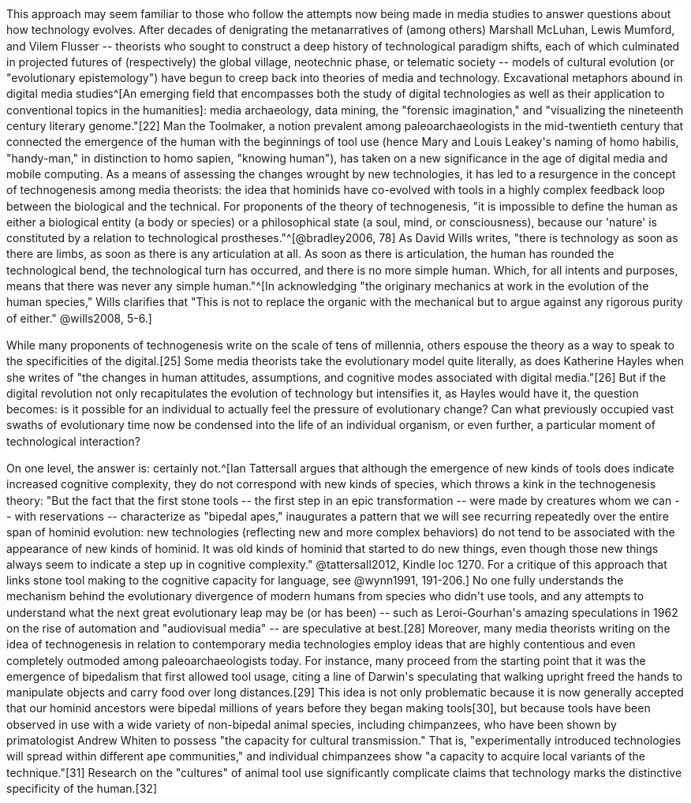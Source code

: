 This approach may seem familiar to those who follow the attempts now being made in media studies to answer questions about how technology evolves.  After decades of denigrating the metanarratives of (among others) Marshall McLuhan, Lewis Mumford, and Vilem Flusser -- theorists who sought to construct a deep history of technological paradigm shifts, each of which culminated in projected futures of (respectively) the global village, neotechnic phase, or telematic society -- models of cultural evolution (or "evolutionary epistemology") have begun to creep back into theories of media and technology.  Excavational metaphors abound in digital media studies^[An emerging field that encompasses both the study of digital technologies as well as their application to conventional topics in the humanities]:  media archaeology, data mining, the "forensic imagination," and "visualizing the nineteenth century literary genome."[22]  Man the Toolmaker, a notion prevalent among paleoarchaeologists in the mid-twentieth century that connected the emergence of the human with the beginnings of tool use (hence Mary and Louis Leakey's naming of homo habilis, "handy-man," in distinction to homo sapien, "knowing human"), has taken on a new significance in the age of digital media and mobile computing.  As a means of assessing the changes wrought by new technologies, it has led to a resurgence in the concept of technogenesis among media theorists:  the idea that hominids have co-evolved with tools in a highly complex feedback loop between the biological and the technical.  For proponents of the theory of technogenesis, "it is impossible to define the human as either a biological entity (a body or species) or a philosophical state (a soul, mind, or consciousness), because our 'nature' is constituted by a relation to technological prostheses."^[@bradley2006, 78]  As David Wills writes, "there is technology as soon as there are limbs, as soon as there is any articulation at all.  As soon as there is articulation, the human has rounded the technological bend, the technological turn has occurred, and there is no more simple human.  Which, for all intents and purposes, means that there was never any simple human."^[In acknowledging "the originary mechanics at work in the evolution of the human species," Wills clarifies that "This is not to replace the organic with the mechanical but to argue against any rigorous purity of either."  @wills2008, 5-6.]

While many proponents of technogenesis write on the scale of tens of millennia, others espouse the theory as a way to speak to the specificities of the digital.[25]  Some media theorists take the evolutionary model quite literally, as does Katherine Hayles when she writes of "the changes in human attitudes, assumptions, and cognitive modes associated with digital media."[26]  But if the digital revolution not only recapitulates the evolution of technology but intensifies it, as Hayles would have it, the question becomes:  is it possible for an individual to actually feel the pressure of evolutionary change?  Can what previously occupied vast swaths of evolutionary time now be condensed into the life of an individual organism, or even further, a particular moment of technological interaction?

On one level, the answer is: certainly not.^[Ian Tattersall argues that although the emergence of new kinds of tools does indicate increased cognitive complexity, they do not correspond with new kinds of species, which throws a kink in the technogenesis theory:  "But the fact that the first stone tools -- the first step in an epic transformation -- were made by creatures whom we can -- with reservations -- characterize as "bipedal apes," inaugurates a pattern that we will see recurring repeatedly over the entire span of hominid evolution: new technologies (reflecting new and more complex behaviors) do not tend to be associated with the appearance of new kinds of hominid. It was old kinds of hominid that started to do new things, even though those new things always seem to indicate a step up in cognitive complexity."  @tattersall2012, Kindle loc 1270.  For a critique of this approach that links stone tool making to the cognitive capacity for language, see @wynn1991, 191-206.]  No one fully understands the mechanism behind the evolutionary divergence of modern humans from species who didn't use tools, and any attempts to understand what the next great evolutionary leap may be (or has been) -- such as Leroi-Gourhan's amazing speculations in 1962 on the rise of automation and "audiovisual media" -- are speculative at best.[28]  Moreover, many media theorists writing on the idea of technogenesis in relation to contemporary media technologies employ ideas that are highly contentious and even completely outmoded among paleoarchaeologists today.  For instance, many proceed from the starting point that it was the emergence of bipedalism that first allowed tool usage, citing a line of Darwin's speculating that walking upright freed the hands to manipulate objects and carry food over long distances.[29]  This idea is not only problematic because it is now generally accepted that our hominid ancestors were bipedal millions of years before they began making tools[30], but because tools have been observed in use with a wide variety of non-bipedal animal species, including chimpanzees, who have been shown by primatologist Andrew Whiten to possess "the capacity for cultural transmission."  That is, "experimentally introduced technologies will spread within different ape communities," and individual chimpanzees show "a capacity to acquire local variants of the technique."[31]  Research on the "cultures" of animal tool use significantly complicate claims that technology marks the distinctive specificity of the human.[32]
